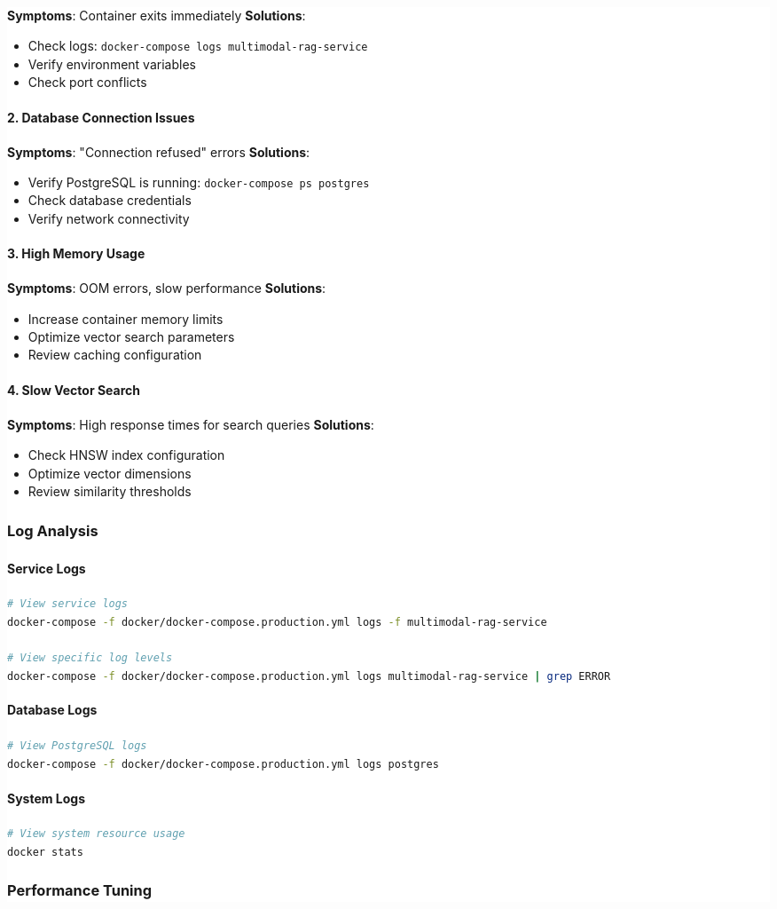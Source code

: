 **Symptoms**: Container exits immediately
**Solutions**:
- Check logs: `docker-compose logs multimodal-rag-service`
- Verify environment variables
- Check port conflicts

#### 2. Database Connection Issues

**Symptoms**: "Connection refused" errors
**Solutions**:
- Verify PostgreSQL is running: `docker-compose ps postgres`
- Check database credentials
- Verify network connectivity

#### 3. High Memory Usage

**Symptoms**: OOM errors, slow performance
**Solutions**:
- Increase container memory limits
- Optimize vector search parameters
- Review caching configuration

#### 4. Slow Vector Search

**Symptoms**: High response times for search queries
**Solutions**:
- Check HNSW index configuration
- Optimize vector dimensions
- Review similarity thresholds

### Log Analysis

#### Service Logs
```bash
# View service logs
docker-compose -f docker/docker-compose.production.yml logs -f multimodal-rag-service

# View specific log levels
docker-compose -f docker/docker-compose.production.yml logs multimodal-rag-service | grep ERROR
```

#### Database Logs
```bash
# View PostgreSQL logs
docker-compose -f docker/docker-compose.production.yml logs postgres
```

#### System Logs
```bash
# View system resource usage
docker stats
```

### Performance Tuning
